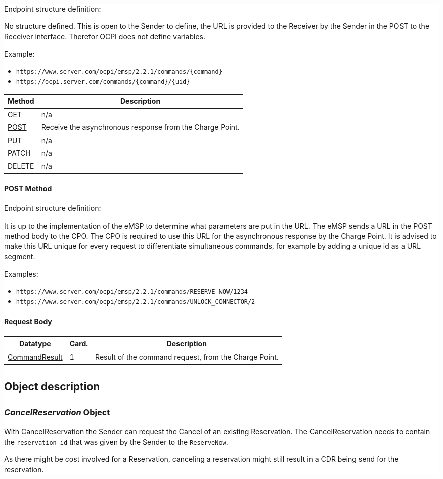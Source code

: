 Endpoint structure definition:

No structure defined. This is open to the Sender to define, the URL is provided to the Receiver by the Sender in the
POST to the Receiver interface. Therefor OCPI does not define variables.

Example:

* `https://www.server.com/ocpi/emsp/2.2.1/commands/{command}`
* `https://ocpi.server.com/commands/{command}/{uid}`

| Method                   | Description                                              |
|--------------------------|----------------------------------------------------------|
| GET                      | n/a                                                      |
| [POST](https://ocpi.dev) | Receive the asynchronous response from the Charge Point. |
| PUT                      | n/a                                                      |
| PATCH                    | n/a                                                      |
| DELETE                   | n/a                                                      |

#### **POST** Method

Endpoint structure definition:

It is up to the implementation of the eMSP to determine what parameters are put in the URL. The eMSP sends a URL in the
POST method body to the CPO. The CPO is required to use this URL for the asynchronous response by the Charge Point. It
is advised to make this URL unique for every request to differentiate simultaneous commands, for example by adding a
unique id as a URL segment.

Examples:

* `https://www.server.com/ocpi/emsp/2.2.1/commands/RESERVE_NOW/1234`
* `https://www.server.com/ocpi/emsp/2.2.1/commands/UNLOCK_CONNECTOR/2`

#### Request Body

| Datatype                          | Card. | Description                                           |
|-----------------------------------|-------|-------------------------------------------------------|
| [CommandResult](https://ocpi.dev) | 1     | Result of the command request, from the Charge Point. |

## Object description

### *CancelReservation* Object

With CancelReservation the Sender can request the Cancel of an existing Reservation. The CancelReservation needs to
contain the `reservation_id` that was given by the Sender to the `ReserveNow`.

As there might be cost involved for a Reservation, canceling a reservation might still result in a CDR being send for
the reservation.
